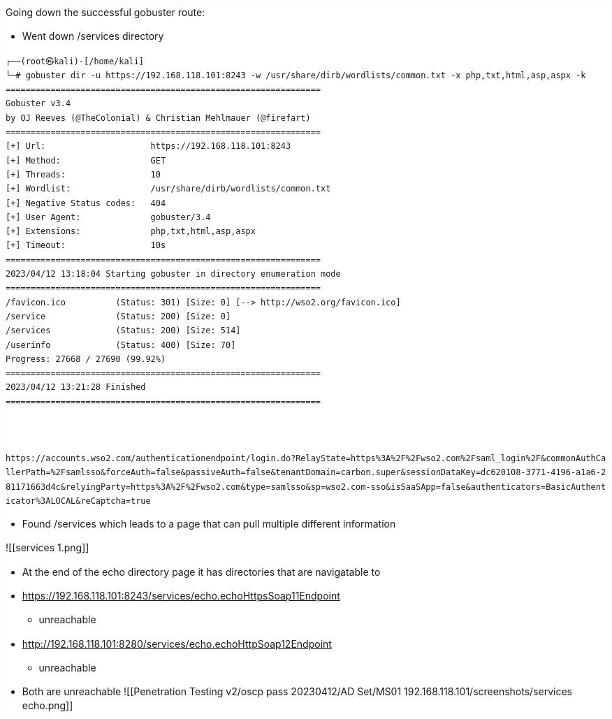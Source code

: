 Going down the successful gobuster route:
- Went down /services directory
```
┌──(root㉿kali)-[/home/kali]
└─# gobuster dir -u https://192.168.118.101:8243 -w /usr/share/dirb/wordlists/common.txt -x php,txt,html,asp,aspx -k
===============================================================
Gobuster v3.4
by OJ Reeves (@TheColonial) & Christian Mehlmauer (@firefart)
===============================================================
[+] Url:                     https://192.168.118.101:8243
[+] Method:                  GET
[+] Threads:                 10
[+] Wordlist:                /usr/share/dirb/wordlists/common.txt
[+] Negative Status codes:   404
[+] User Agent:              gobuster/3.4
[+] Extensions:              php,txt,html,asp,aspx
[+] Timeout:                 10s
===============================================================
2023/04/12 13:18:04 Starting gobuster in directory enumeration mode
===============================================================
/favicon.ico          (Status: 301) [Size: 0] [--> http://wso2.org/favicon.ico]
/service              (Status: 200) [Size: 0]
/services             (Status: 200) [Size: 514]
/userinfo             (Status: 400) [Size: 70]
Progress: 27668 / 27690 (99.92%)
===============================================================
2023/04/12 13:21:28 Finished
===============================================================



https://accounts.wso2.com/authenticationendpoint/login.do?RelayState=https%3A%2F%2Fwso2.com%2Fsaml_login%2F&commonAuthCallerPath=%2Fsamlsso&forceAuth=false&passiveAuth=false&tenantDomain=carbon.super&sessionDataKey=dc620108-3771-4196-a1a6-281171663d4c&relyingParty=https%3A%2F%2Fwso2.com&type=samlsso&sp=wso2.com-sso&isSaaSApp=false&authenticators=BasicAuthenticator%3ALOCAL&reCaptcha=true
```

- Found /services which leads to a page that can pull multiple different information

![[services 1.png]]

- At the end of the echo directory page it has directories that are navigatable to

- https://192.168.118.101:8243/services/echo.echoHttpsSoap11Endpoint
	- unreachable
- http://192.168.118.101:8280/services/echo.echoHttpSoap12Endpoint
	- unreachable

- Both are unreachable
![[Penetration Testing v2/oscp pass 20230412/AD Set/MS01 192.168.118.101/screenshots/services echo.png]]


